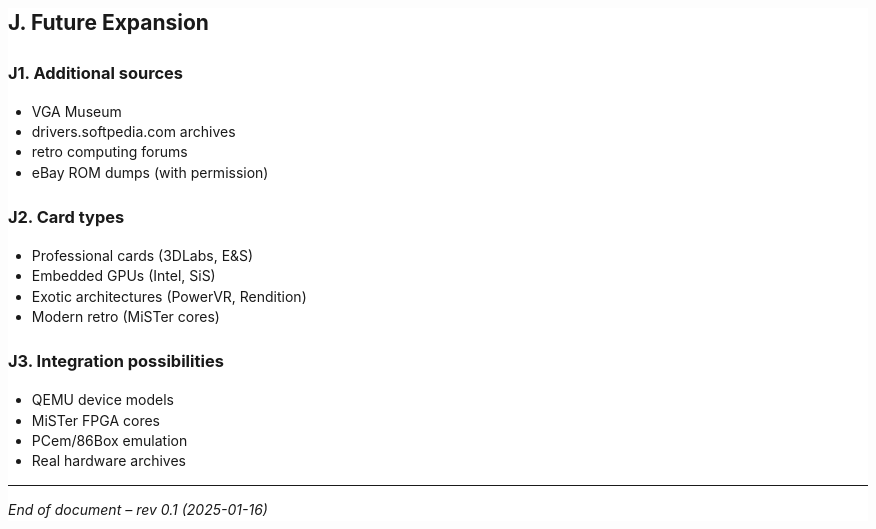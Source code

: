 
## J. Future Expansion

### J1. Additional sources
- VGA Museum
- drivers.softpedia.com archives
- retro computing forums
- eBay ROM dumps (with permission)

### J2. Card types
- Professional cards (3DLabs, E&S)
- Embedded GPUs (Intel, SiS)
- Exotic architectures (PowerVR, Rendition)
- Modern retro (MiSTer cores)

### J3. Integration possibilities
- QEMU device models
- MiSTer FPGA cores
- PCem/86Box emulation
- Real hardware archives

---

*End of document – rev 0.1 (2025-01-16)*
